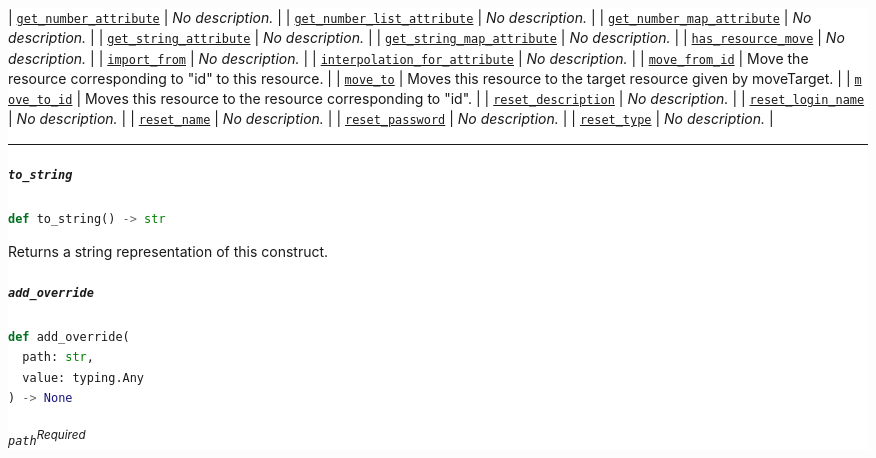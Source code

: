 | <code><a href="#@cdktf/provider-boundary.accountPassword.AccountPassword.getNumberAttribute">get_number_attribute</a></code> | *No description.* |
| <code><a href="#@cdktf/provider-boundary.accountPassword.AccountPassword.getNumberListAttribute">get_number_list_attribute</a></code> | *No description.* |
| <code><a href="#@cdktf/provider-boundary.accountPassword.AccountPassword.getNumberMapAttribute">get_number_map_attribute</a></code> | *No description.* |
| <code><a href="#@cdktf/provider-boundary.accountPassword.AccountPassword.getStringAttribute">get_string_attribute</a></code> | *No description.* |
| <code><a href="#@cdktf/provider-boundary.accountPassword.AccountPassword.getStringMapAttribute">get_string_map_attribute</a></code> | *No description.* |
| <code><a href="#@cdktf/provider-boundary.accountPassword.AccountPassword.hasResourceMove">has_resource_move</a></code> | *No description.* |
| <code><a href="#@cdktf/provider-boundary.accountPassword.AccountPassword.importFrom">import_from</a></code> | *No description.* |
| <code><a href="#@cdktf/provider-boundary.accountPassword.AccountPassword.interpolationForAttribute">interpolation_for_attribute</a></code> | *No description.* |
| <code><a href="#@cdktf/provider-boundary.accountPassword.AccountPassword.moveFromId">move_from_id</a></code> | Move the resource corresponding to "id" to this resource. |
| <code><a href="#@cdktf/provider-boundary.accountPassword.AccountPassword.moveTo">move_to</a></code> | Moves this resource to the target resource given by moveTarget. |
| <code><a href="#@cdktf/provider-boundary.accountPassword.AccountPassword.moveToId">move_to_id</a></code> | Moves this resource to the resource corresponding to "id". |
| <code><a href="#@cdktf/provider-boundary.accountPassword.AccountPassword.resetDescription">reset_description</a></code> | *No description.* |
| <code><a href="#@cdktf/provider-boundary.accountPassword.AccountPassword.resetLoginName">reset_login_name</a></code> | *No description.* |
| <code><a href="#@cdktf/provider-boundary.accountPassword.AccountPassword.resetName">reset_name</a></code> | *No description.* |
| <code><a href="#@cdktf/provider-boundary.accountPassword.AccountPassword.resetPassword">reset_password</a></code> | *No description.* |
| <code><a href="#@cdktf/provider-boundary.accountPassword.AccountPassword.resetType">reset_type</a></code> | *No description.* |

---

##### `to_string` <a name="to_string" id="@cdktf/provider-boundary.accountPassword.AccountPassword.toString"></a>

```python
def to_string() -> str
```

Returns a string representation of this construct.

##### `add_override` <a name="add_override" id="@cdktf/provider-boundary.accountPassword.AccountPassword.addOverride"></a>

```python
def add_override(
  path: str,
  value: typing.Any
) -> None
```

###### `path`<sup>Required</sup> <a name="path" id="@cdktf/provider-boundary.accountPassword.AccountPassword.addOverride.parameter.path"></a>
